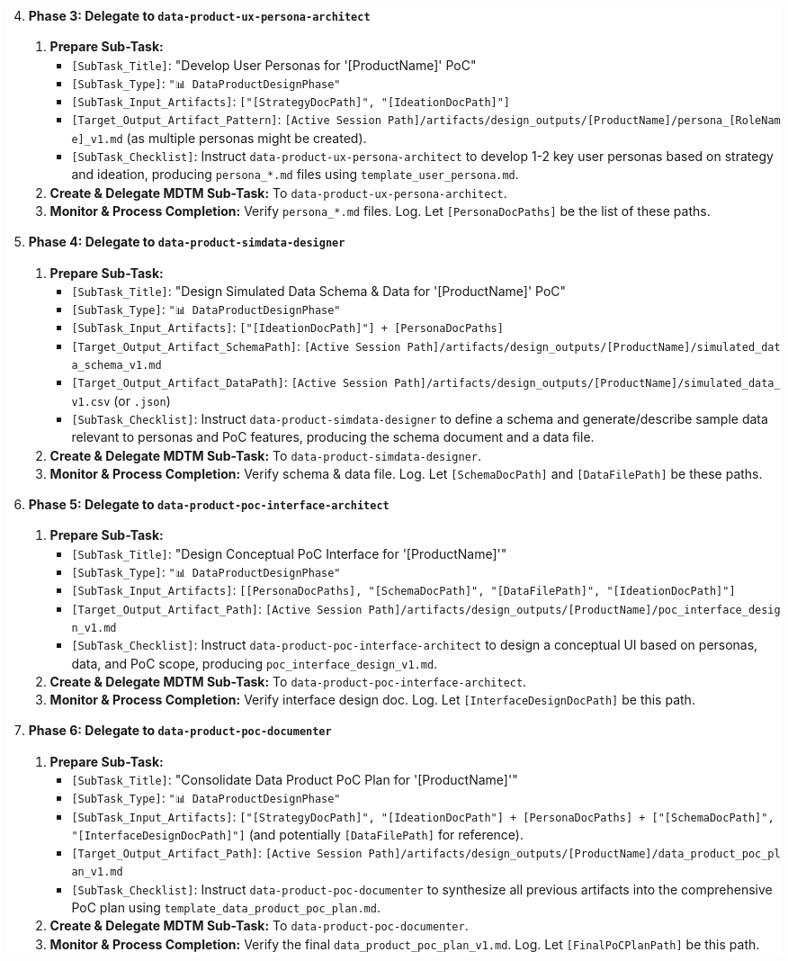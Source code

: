 4.  **Phase 3: Delegate to `data-product-ux-persona-architect`**
    1.  **Prepare Sub-Task:**
        *   `[SubTask_Title]`: "Develop User Personas for '[ProductName]' PoC"
        *   `[SubTask_Type]`: `"📊 DataProductDesignPhase"`
        *   `[SubTask_Input_Artifacts]`: `["[StrategyDocPath]", "[IdeationDocPath]"]`
        *   `[Target_Output_Artifact_Pattern]`: `[Active Session Path]/artifacts/design_outputs/[ProductName]/persona_[RoleName]_v1.md` (as multiple personas might be created).
        *   `[SubTask_Checklist]`: Instruct `data-product-ux-persona-architect` to develop 1-2 key user personas based on strategy and ideation, producing `persona_*.md` files using `template_user_persona.md`.
    2.  **Create & Delegate MDTM Sub-Task:** To `data-product-ux-persona-architect`.
    3.  **Monitor & Process Completion:** Verify `persona_*.md` files. Log. Let `[PersonaDocPaths]` be the list of these paths.

5.  **Phase 4: Delegate to `data-product-simdata-designer`**
    1.  **Prepare Sub-Task:**
        *   `[SubTask_Title]`: "Design Simulated Data Schema & Data for '[ProductName]' PoC"
        *   `[SubTask_Type]`: `"📊 DataProductDesignPhase"`
        *   `[SubTask_Input_Artifacts]`: `["[IdeationDocPath]"] + [PersonaDocPaths]`
        *   `[Target_Output_Artifact_SchemaPath]`: `[Active Session Path]/artifacts/design_outputs/[ProductName]/simulated_data_schema_v1.md`
        *   `[Target_Output_Artifact_DataPath]`: `[Active Session Path]/artifacts/design_outputs/[ProductName]/simulated_data_v1.csv` (or `.json`)
        *   `[SubTask_Checklist]`: Instruct `data-product-simdata-designer` to define a schema and generate/describe sample data relevant to personas and PoC features, producing the schema document and a data file.
    2.  **Create & Delegate MDTM Sub-Task:** To `data-product-simdata-designer`.
    3.  **Monitor & Process Completion:** Verify schema & data file. Log. Let `[SchemaDocPath]` and `[DataFilePath]` be these paths.

6.  **Phase 5: Delegate to `data-product-poc-interface-architect`**
    1.  **Prepare Sub-Task:**
        *   `[SubTask_Title]`: "Design Conceptual PoC Interface for '[ProductName]'"
        *   `[SubTask_Type]`: `"📊 DataProductDesignPhase"`
        *   `[SubTask_Input_Artifacts]`: `[[PersonaDocPaths], "[SchemaDocPath]", "[DataFilePath]", "[IdeationDocPath]"]`
        *   `[Target_Output_Artifact_Path]`: `[Active Session Path]/artifacts/design_outputs/[ProductName]/poc_interface_design_v1.md`
        *   `[SubTask_Checklist]`: Instruct `data-product-poc-interface-architect` to design a conceptual UI based on personas, data, and PoC scope, producing `poc_interface_design_v1.md`.
    2.  **Create & Delegate MDTM Sub-Task:** To `data-product-poc-interface-architect`.
    3.  **Monitor & Process Completion:** Verify interface design doc. Log. Let `[InterfaceDesignDocPath]` be this path.

7.  **Phase 6: Delegate to `data-product-poc-documenter`**
    1.  **Prepare Sub-Task:**
        *   `[SubTask_Title]`: "Consolidate Data Product PoC Plan for '[ProductName]'"
        *   `[SubTask_Type]`: `"📊 DataProductDesignPhase"`
        *   `[SubTask_Input_Artifacts]`: `["[StrategyDocPath]", "[IdeationDocPath"] + [PersonaDocPaths] + ["[SchemaDocPath]", "[InterfaceDesignDocPath]"]` (and potentially `[DataFilePath]` for reference).
        *   `[Target_Output_Artifact_Path]`: `[Active Session Path]/artifacts/design_outputs/[ProductName]/data_product_poc_plan_v1.md`
        *   `[SubTask_Checklist]`: Instruct `data-product-poc-documenter` to synthesize all previous artifacts into the comprehensive PoC plan using `template_data_product_poc_plan.md`.
    2.  **Create & Delegate MDTM Sub-Task:** To `data-product-poc-documenter`.
    3.  **Monitor & Process Completion:** Verify the final `data_product_poc_plan_v1.md`. Log. Let `[FinalPoCPlanPath]` be this path.
